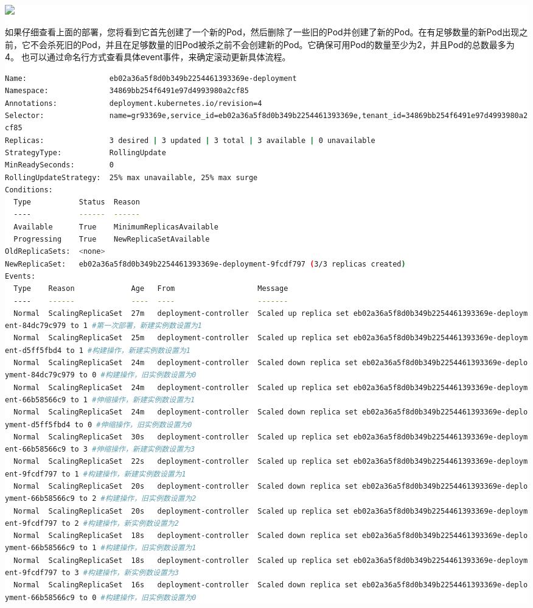 <img src="https://grstatic.oss-cn-shanghai.aliyuncs.com/images/docs/5.0/advanced-scenarios/stateless/kr.gif
" width="85%" />

如果仔细查看上面的部署，您将看到它首先创建了一个新的Pod，然后删除了一些旧的Pod并创建了新的Pod。在有足够数量的新Pod出现之前，它不会杀死旧的Pod，并且在足够数量的旧Pod被杀之前不会创建新的Pod。它确保可用Pod的数量至少为2，并且Pod的总数最多为4。
也可以通过命名行方式查看具体event事件，来确定滚动更新具体流程。

```bash
Name:                   eb02a36a5f8d0b349b2254461393369e-deployment
Namespace:              34869bb254f6491e97d4993980a2cf85
Annotations:            deployment.kubernetes.io/revision=4
Selector:               name=gr93369e,service_id=eb02a36a5f8d0b349b2254461393369e,tenant_id=34869bb254f6491e97d4993980a2cf85
Replicas:               3 desired | 3 updated | 3 total | 3 available | 0 unavailable
StrategyType:           RollingUpdate
MinReadySeconds:        0
RollingUpdateStrategy:  25% max unavailable, 25% max surge
Conditions:
  Type           Status  Reason
  ----           ------  ------
  Available      True    MinimumReplicasAvailable
  Progressing    True    NewReplicaSetAvailable
OldReplicaSets:  <none>
NewReplicaSet:   eb02a36a5f8d0b349b2254461393369e-deployment-9fcdf797 (3/3 replicas created)
Events:
  Type    Reason             Age   From                   Message
  ----    ------             ----  ----                   -------
  Normal  ScalingReplicaSet  27m   deployment-controller  Scaled up replica set eb02a36a5f8d0b349b2254461393369e-deployment-84dc79c979 to 1 #第一次部署，新建实例数设置为1
  Normal  ScalingReplicaSet  25m   deployment-controller  Scaled up replica set eb02a36a5f8d0b349b2254461393369e-deployment-d5ff5fbd4 to 1 #构建操作，新建实例数设置为1
  Normal  ScalingReplicaSet  24m   deployment-controller  Scaled down replica set eb02a36a5f8d0b349b2254461393369e-deployment-84dc79c979 to 0 #构建操作，旧实例数设置为0
  Normal  ScalingReplicaSet  24m   deployment-controller  Scaled up replica set eb02a36a5f8d0b349b2254461393369e-deployment-66b58566c9 to 1 #伸缩操作，新建实例数设置为1
  Normal  ScalingReplicaSet  24m   deployment-controller  Scaled down replica set eb02a36a5f8d0b349b2254461393369e-deployment-d5ff5fbd4 to 0 #伸缩操作，旧实例数设置为0
  Normal  ScalingReplicaSet  30s   deployment-controller  Scaled up replica set eb02a36a5f8d0b349b2254461393369e-deployment-66b58566c9 to 3 #伸缩操作，新建实例数设置为3
  Normal  ScalingReplicaSet  22s   deployment-controller  Scaled up replica set eb02a36a5f8d0b349b2254461393369e-deployment-9fcdf797 to 1 #构建操作，新建实例数设置为1
  Normal  ScalingReplicaSet  20s   deployment-controller  Scaled down replica set eb02a36a5f8d0b349b2254461393369e-deployment-66b58566c9 to 2 #构建操作，旧实例数设置为2
  Normal  ScalingReplicaSet  20s   deployment-controller  Scaled up replica set eb02a36a5f8d0b349b2254461393369e-deployment-9fcdf797 to 2 #构建操作，新实例数设置为2
  Normal  ScalingReplicaSet  18s   deployment-controller  Scaled down replica set eb02a36a5f8d0b349b2254461393369e-deployment-66b58566c9 to 1 #构建操作，旧实例数设置为1
  Normal  ScalingReplicaSet  18s   deployment-controller  Scaled up replica set eb02a36a5f8d0b349b2254461393369e-deployment-9fcdf797 to 3 #构建操作，新实例数设置为3
  Normal  ScalingReplicaSet  16s   deployment-controller  Scaled down replica set eb02a36a5f8d0b349b2254461393369e-deployment-66b58566c9 to 0 #构建操作，旧实例数设置为0
```
